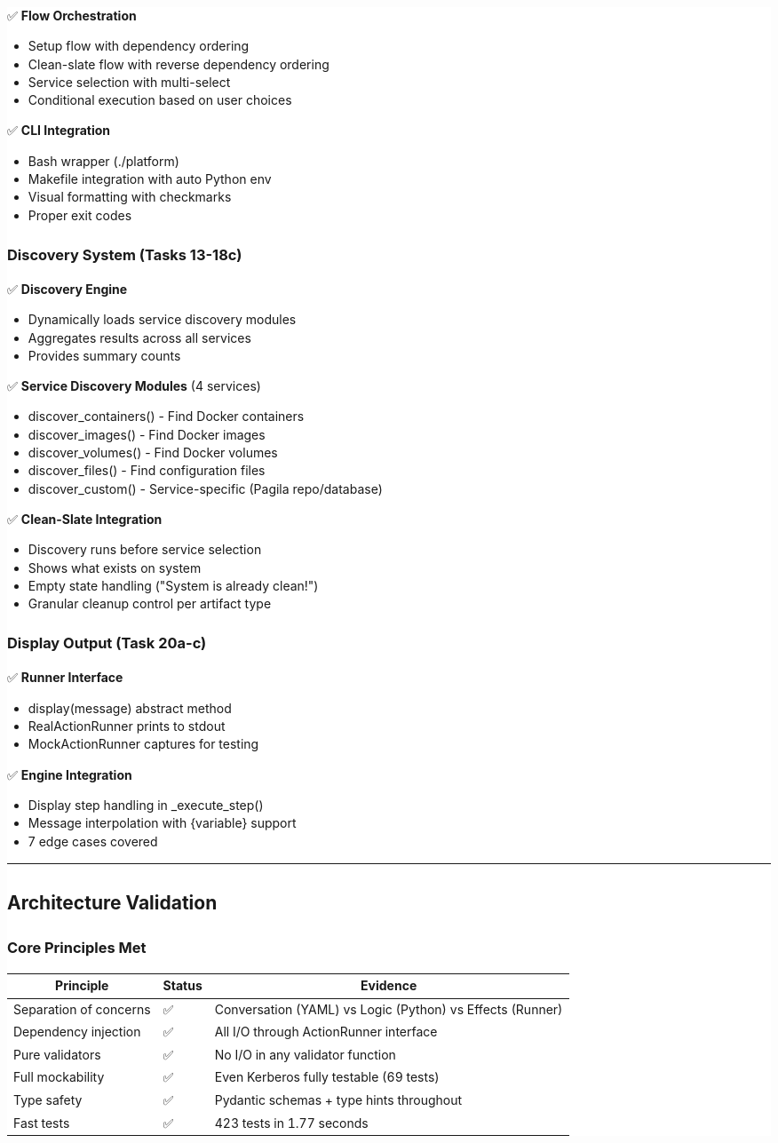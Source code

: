✅ **Flow Orchestration**
- Setup flow with dependency ordering
- Clean-slate flow with reverse dependency ordering
- Service selection with multi-select
- Conditional execution based on user choices

✅ **CLI Integration**
- Bash wrapper (./platform)
- Makefile integration with auto Python env
- Visual formatting with checkmarks
- Proper exit codes

### Discovery System (Tasks 13-18c)

✅ **Discovery Engine**
- Dynamically loads service discovery modules
- Aggregates results across all services
- Provides summary counts

✅ **Service Discovery Modules** (4 services)
- discover_containers() - Find Docker containers
- discover_images() - Find Docker images
- discover_volumes() - Find Docker volumes
- discover_files() - Find configuration files
- discover_custom() - Service-specific (Pagila repo/database)

✅ **Clean-Slate Integration**
- Discovery runs before service selection
- Shows what exists on system
- Empty state handling ("System is already clean!")
- Granular cleanup control per artifact type

### Display Output (Task 20a-c)

✅ **Runner Interface**
- display(message) abstract method
- RealActionRunner prints to stdout
- MockActionRunner captures for testing

✅ **Engine Integration**
- Display step handling in _execute_step()
- Message interpolation with {variable} support
- 7 edge cases covered

---

## Architecture Validation

### Core Principles Met

| Principle | Status | Evidence |
|-----------|--------|----------|
| Separation of concerns | ✅ | Conversation (YAML) vs Logic (Python) vs Effects (Runner) |
| Dependency injection | ✅ | All I/O through ActionRunner interface |
| Pure validators | ✅ | No I/O in any validator function |
| Full mockability | ✅ | Even Kerberos fully testable (69 tests) |
| Type safety | ✅ | Pydantic schemas + type hints throughout |
| Fast tests | ✅ | 423 tests in 1.77 seconds |
